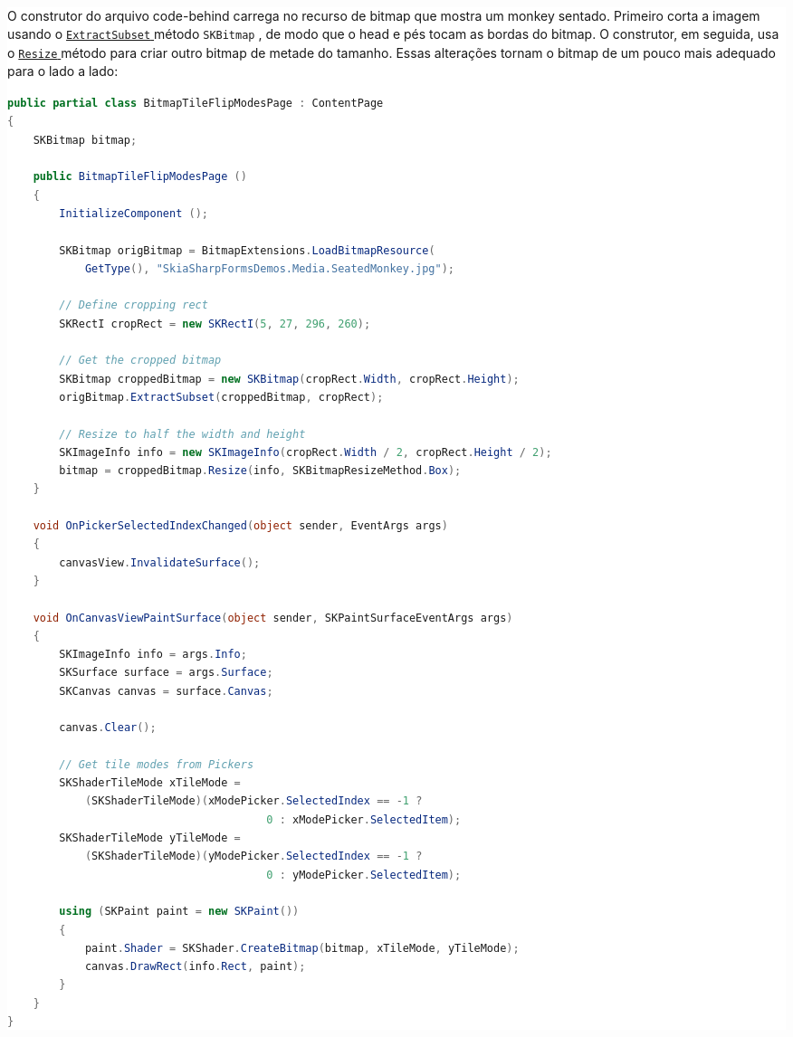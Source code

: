 O construtor do arquivo code-behind carrega no recurso de bitmap que mostra um monkey sentado. Primeiro corta a imagem usando o [ `ExtractSubset` ](xref:SkiaSharp.SKBitmap.ExtractSubset(SkiaSharp.SKBitmap,SkiaSharp.SKRectI)) método `SKBitmap` , de modo que o head e pés tocam as bordas do bitmap. O construtor, em seguida, usa o [ `Resize` ](xref:SkiaSharp.SKBitmap.Resize(SkiaSharp.SKImageInfo,SkiaSharp.SKBitmapResizeMethod)) método para criar outro bitmap de metade do tamanho. Essas alterações tornam o bitmap de um pouco mais adequado para o lado a lado:

```csharp
public partial class BitmapTileFlipModesPage : ContentPage
{
    SKBitmap bitmap;

    public BitmapTileFlipModesPage ()
    {
        InitializeComponent ();

        SKBitmap origBitmap = BitmapExtensions.LoadBitmapResource(
            GetType(), "SkiaSharpFormsDemos.Media.SeatedMonkey.jpg");

        // Define cropping rect
        SKRectI cropRect = new SKRectI(5, 27, 296, 260);

        // Get the cropped bitmap
        SKBitmap croppedBitmap = new SKBitmap(cropRect.Width, cropRect.Height);
        origBitmap.ExtractSubset(croppedBitmap, cropRect);

        // Resize to half the width and height
        SKImageInfo info = new SKImageInfo(cropRect.Width / 2, cropRect.Height / 2);
        bitmap = croppedBitmap.Resize(info, SKBitmapResizeMethod.Box);
    }

    void OnPickerSelectedIndexChanged(object sender, EventArgs args)
    {
        canvasView.InvalidateSurface();
    }

    void OnCanvasViewPaintSurface(object sender, SKPaintSurfaceEventArgs args)
    {
        SKImageInfo info = args.Info;
        SKSurface surface = args.Surface;
        SKCanvas canvas = surface.Canvas;

        canvas.Clear();

        // Get tile modes from Pickers
        SKShaderTileMode xTileMode =
            (SKShaderTileMode)(xModePicker.SelectedIndex == -1 ?
                                        0 : xModePicker.SelectedItem);
        SKShaderTileMode yTileMode =
            (SKShaderTileMode)(yModePicker.SelectedIndex == -1 ?
                                        0 : yModePicker.SelectedItem);

        using (SKPaint paint = new SKPaint())
        {
            paint.Shader = SKShader.CreateBitmap(bitmap, xTileMode, yTileMode);
            canvas.DrawRect(info.Rect, paint);
        }
    }
}
```

